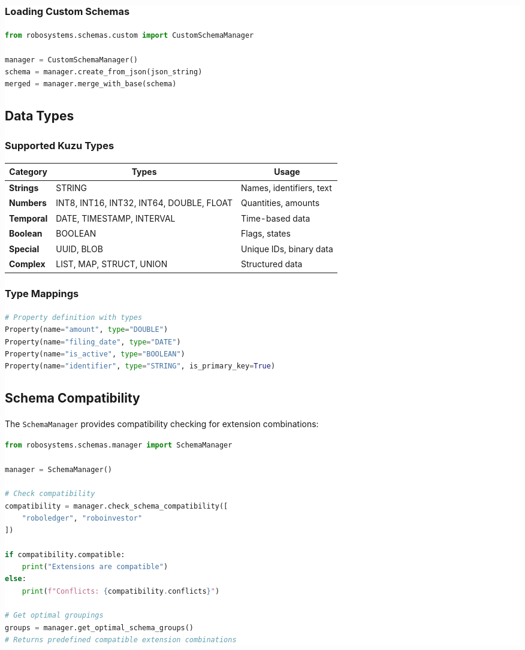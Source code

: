 ### Loading Custom Schemas

```python
from robosystems.schemas.custom import CustomSchemaManager

manager = CustomSchemaManager()
schema = manager.create_from_json(json_string)
merged = manager.merge_with_base(schema)
```

## Data Types

### Supported Kuzu Types

| Category | Types | Usage |
|----------|-------|-------|
| **Strings** | STRING | Names, identifiers, text |
| **Numbers** | INT8, INT16, INT32, INT64, DOUBLE, FLOAT | Quantities, amounts |
| **Temporal** | DATE, TIMESTAMP, INTERVAL | Time-based data |
| **Boolean** | BOOLEAN | Flags, states |
| **Special** | UUID, BLOB | Unique IDs, binary data |
| **Complex** | LIST, MAP, STRUCT, UNION | Structured data |

### Type Mappings

```python
# Property definition with types
Property(name="amount", type="DOUBLE")
Property(name="filing_date", type="DATE")
Property(name="is_active", type="BOOLEAN")
Property(name="identifier", type="STRING", is_primary_key=True)
```

## Schema Compatibility

The `SchemaManager` provides compatibility checking for extension combinations:

```python
from robosystems.schemas.manager import SchemaManager

manager = SchemaManager()

# Check compatibility
compatibility = manager.check_schema_compatibility([
    "roboledger", "roboinvestor"
])

if compatibility.compatible:
    print("Extensions are compatible")
else:
    print(f"Conflicts: {compatibility.conflicts}")

# Get optimal groupings
groups = manager.get_optimal_schema_groups()
# Returns predefined compatible extension combinations
```
